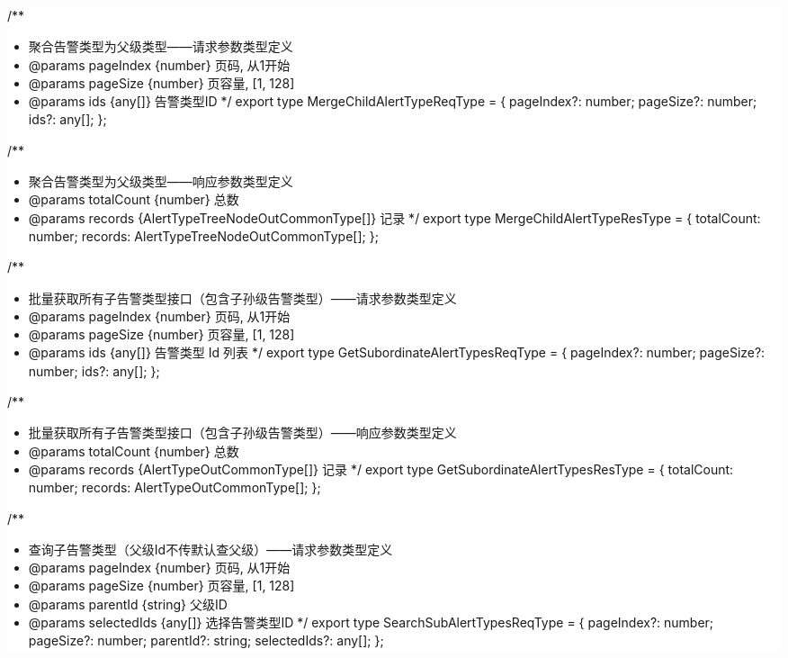/**
 * 聚合告警类型为父级类型——请求参数类型定义
 * @params pageIndex {number} 页码, 从1开始
 * @params pageSize {number} 页容量, [1, 128]
 * @params ids {any[]} 告警类型ID
 */
export type MergeChildAlertTypeReqType = {
    pageIndex?: number;
    pageSize?: number;
    ids?: any[];
};

/**
 * 聚合告警类型为父级类型——响应参数类型定义
 * @params totalCount {number} 总数
 * @params records {AlertTypeTreeNodeOutCommonType[]} 记录
 */
export type MergeChildAlertTypeResType = {
    totalCount: number;
    records: AlertTypeTreeNodeOutCommonType[];
};

/**
 * 批量获取所有子告警类型接口（包含子孙级告警类型）——请求参数类型定义
 * @params pageIndex {number} 页码, 从1开始
 * @params pageSize {number} 页容量, [1, 128]
 * @params ids {any[]} 告警类型 Id 列表
 */
export type GetSubordinateAlertTypesReqType = {
    pageIndex?: number;
    pageSize?: number;
    ids?: any[];
};

/**
 * 批量获取所有子告警类型接口（包含子孙级告警类型）——响应参数类型定义
 * @params totalCount {number} 总数
 * @params records {AlertTypeOutCommonType[]} 记录
 */
export type GetSubordinateAlertTypesResType = {
    totalCount: number;
    records: AlertTypeOutCommonType[];
};

/**
 * 查询子告警类型（父级Id不传默认查父级）——请求参数类型定义
 * @params pageIndex {number} 页码, 从1开始
 * @params pageSize {number} 页容量, [1, 128]
 * @params parentId {string} 父级ID
 * @params selectedIds {any[]} 选择告警类型ID
 */
export type SearchSubAlertTypesReqType = {
    pageIndex?: number;
    pageSize?: number;
    parentId?: string;
    selectedIds?: any[];
};
